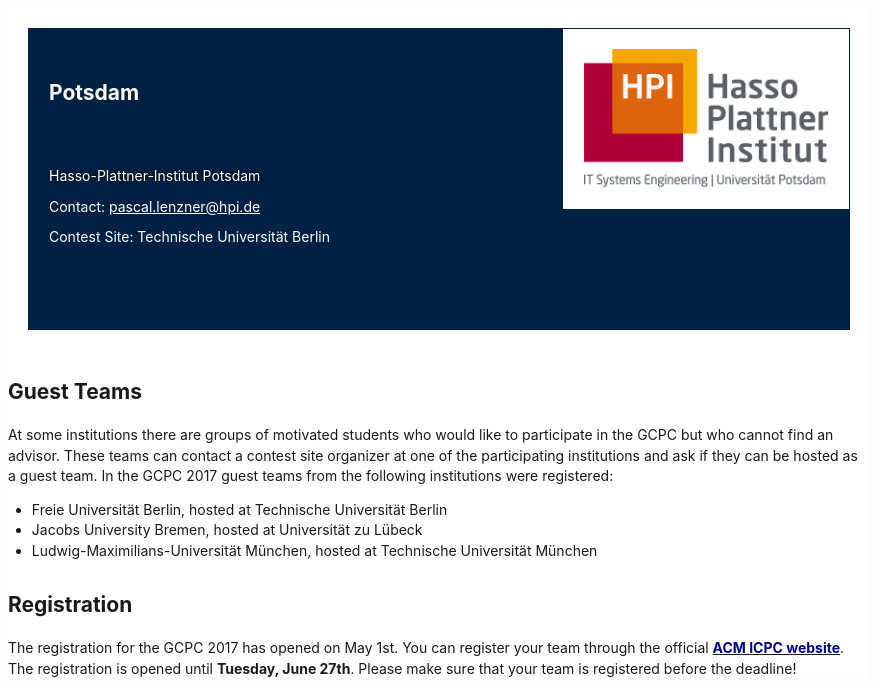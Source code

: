   <div class="col-md-6" style="height: 300px; padding: 20px;">
    <div class="img-rounded" style="height: 100%; width: 100%; background-color: #002143; color: #ffffff; border: 1px solid #002143;">
      <img class="img-rounded" src="/content/images/hpi.jpg" style="width: 30%; float: right; padding: 20px; background-color: #ffffff;" alt="HPI" />
      <h2 style="padding: 20px;">Potsdam</h2>
      <div style="padding: 20px 20px 10px 20px; text-shadow: 0 0 4px black;">Hasso-Plattner-Institut Potsdam</div>
      <div style="padding: 0 20px 10px 20px;">Contact: <a href="mailto:pascal.lenzner@hpi.de" style="color: #ffffff">pascal.lenzner@hpi.de</a></div>
      <div style="padding: 0 20px;">Contest Site: Technische Universit&auml;t Berlin</div>
    </div>
  </div>
</div>


## Guest Teams
At some institutions there are groups of motivated students who would like to participate in the GCPC but who cannot find an advisor. These teams can contact a contest site organizer at one of the participating institutions and ask if they can be hosted as a guest team. In the GCPC 2017 guest teams from the following institutions were registered:

* Freie Universität Berlin, hosted at Technische Universität Berlin
* Jacobs University Bremen, hosted at Universität zu Lübeck
* Ludwig-Maximilians-Universität München, hosted at Technische Universität München



## Registration
The registration for the GCPC 2017 has opened on May 1st. You can register your team through the official [<span style="color:darkblue">**ACM ICPC website**</span>](https://icpc.baylor.edu/regionals/finder/german-2017). The registration is opened until **Tuesday, June 27th**. Please make sure that your team is registered before the deadline!
